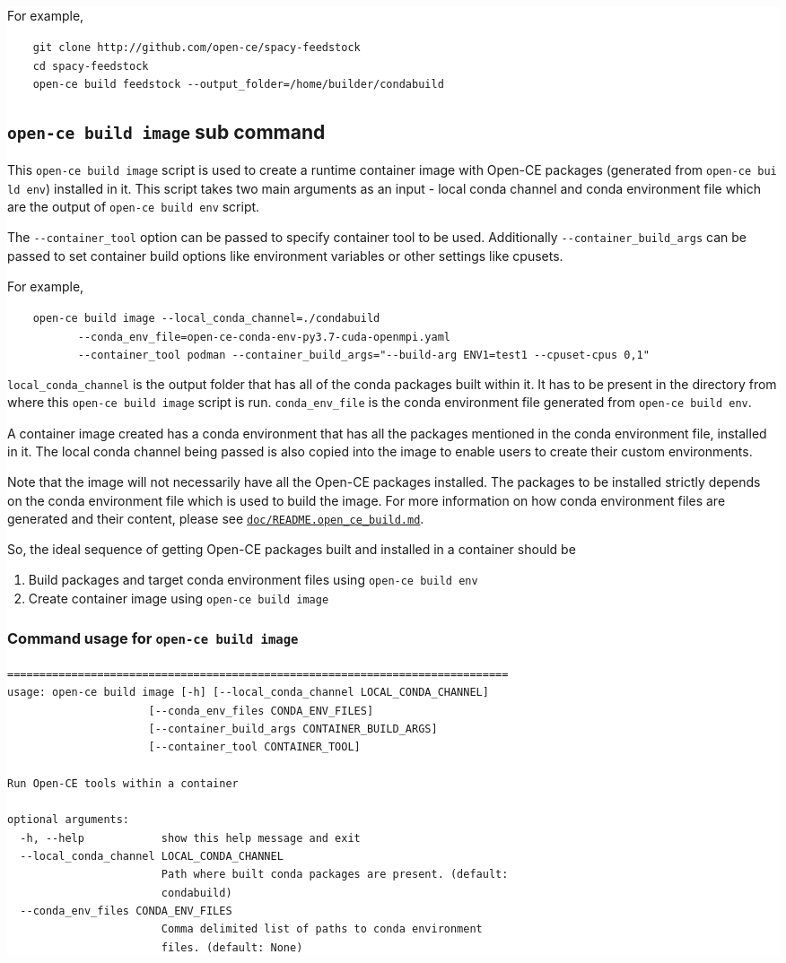 For example,

```shell
    git clone http://github.com/open-ce/spacy-feedstock
    cd spacy-feedstock
    open-ce build feedstock --output_folder=/home/builder/condabuild
```

## `open-ce build image` sub command

This `open-ce build image` script is used to create a runtime container image with Open-CE
packages (generated from `open-ce build env`) installed in it. This script takes two main arguments
as an input - local conda channel and conda environment file which are the output of `open-ce build env`
script.

The `--container_tool` option can be passed to specify container tool to be used. Additionally 
`--container_build_args` can be passed to set container build options like environment variables
 or other settings like cpusets.

For example,

```shell
    open-ce build image --local_conda_channel=./condabuild
           --conda_env_file=open-ce-conda-env-py3.7-cuda-openmpi.yaml
           --container_tool podman --container_build_args="--build-arg ENV1=test1 --cpuset-cpus 0,1"
```

`local_conda_channel` is the output folder that has all of the conda packages built within it. It has to
be present in the directory from where this `open-ce build image` script is run.
`conda_env_file` is the conda environment file generated from `open-ce build env`.

A container image created has a conda environment that has all the packages mentioned in the
conda environment file, installed in it. The local conda channel being passed is also copied into the
image to enable users to create their custom environments.

Note that the image will not necessarily have all the Open-CE packages installed.
The packages to be installed strictly depends on the conda environment file which is used to build the image.
For more information on how conda environment files are generated and their content, please see
[`doc/README.open_ce_build.md`](README.open_ce_build.md#open-ce-build-$1-sub-command).

So, the ideal sequence of getting Open-CE packages built and installed in a container should be

1. Build packages and target conda environment files using `open-ce build env`
2. Create container image using `open-ce build image`

### Command usage for `open-ce build image`

```shell
==============================================================================
usage: open-ce build image [-h] [--local_conda_channel LOCAL_CONDA_CHANNEL]
                      [--conda_env_files CONDA_ENV_FILES]
                      [--container_build_args CONTAINER_BUILD_ARGS]
                      [--container_tool CONTAINER_TOOL]

Run Open-CE tools within a container

optional arguments:
  -h, --help            show this help message and exit
  --local_conda_channel LOCAL_CONDA_CHANNEL
                        Path where built conda packages are present. (default:
                        condabuild)
  --conda_env_files CONDA_ENV_FILES
                        Comma delimited list of paths to conda environment
                        files. (default: None)
```